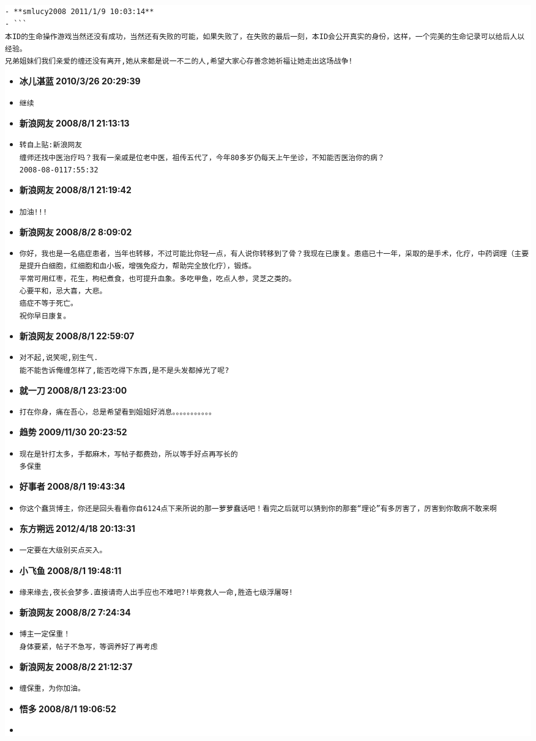   ```
- **smlucy2008 2011/1/9 10:03:14**
- ```
  本ID的生命操作游戏当然还没有成功，当然还有失败的可能，如果失败了，在失败的最后一刻，本ID会公开真实的身份，这样，一个完美的生命记录可以给后人以经验。
  兄弟姐妹们我们亲爱的缠还没有离开,她从来都是说一不二的人,希望大家心存善念她祈福让她走出这场战争!
  ```
- **冰儿湛蓝 2010/3/26 20:29:39**
- ```
  继续
  ```
- **新浪网友 2008/8/1 21:13:13**
- ```
  转自上贴:新浪网友
  缠师还找中医治疗吗？我有一亲戚是位老中医，祖传五代了，今年80多岁仍每天上午坐诊，不知能否医治你的病？
  2008-08-0117:55:32
  ```
- **新浪网友 2008/8/1 21:19:42**
- ```
  加油!!!
  ```
- **新浪网友 2008/8/2 8:09:02**
- ```
  你好，我也是一名癌症患者，当年也转移，不过可能比你轻一点，有人说你转移到了骨？我现在已康复。患癌已十一年，采取的是手术，化疗，中药调理（主要是提升白细胞，红细胞和血小板，增强免疫力，帮助完全放化疗），锻炼。
  平常可用红枣，花生，枸杞煮食，也可提升血象。多吃甲鱼，吃点人参，灵芝之类的。
  心要平和，忌大喜，大悲。
  癌症不等于死亡。
  祝你早日康复。
  ```
- **新浪网友 2008/8/1 22:59:07**
- ```
  对不起,说笑呢,别生气.
  能不能告诉俺缠怎样了,能否吃得下东西,是不是头发都掉光了呢?
  ```
- **就一刀 2008/8/1 23:23:00**
- ```
  打在你身，痛在吾心，总是希望看到姐姐好消息。。。。。。。。。。。
  ```
- **趋势 2009/11/30 20:23:52**
- ```
  现在是针打太多，手都麻木，写帖子都费劲，所以等手好点再写长的
  多保重
  ```
- **好事者 2008/8/1 19:43:34**
- ```
  你这个蠢货博主，你还是回头看看你自6124点下来所说的那一萝萝蠢话吧！看完之后就可以猜到你的那套“理论”有多厉害了，厉害到你敢病不敢来啊
  ```
- **东方朔远 2012/4/18 20:13:31**
- ```
  一定要在大级别买点买入。
  ```
- **小飞鱼 2008/8/1 19:48:11**
- ```
  缘来缘去,夜长会梦多.直接请奇人出手应也不难吧?!毕竟救人一命,胜造七级浮屠呀!
  ```
- **新浪网友 2008/8/2 7:24:34**
- ```
  博主一定保重！
  身体要紧，帖子不急写，等调养好了再考虑
  ```
- **新浪网友 2008/8/2 21:12:37**
- ```
  缠保重，为你加油。
  ```
- **悟多 2008/8/1 19:06:52**
- ```